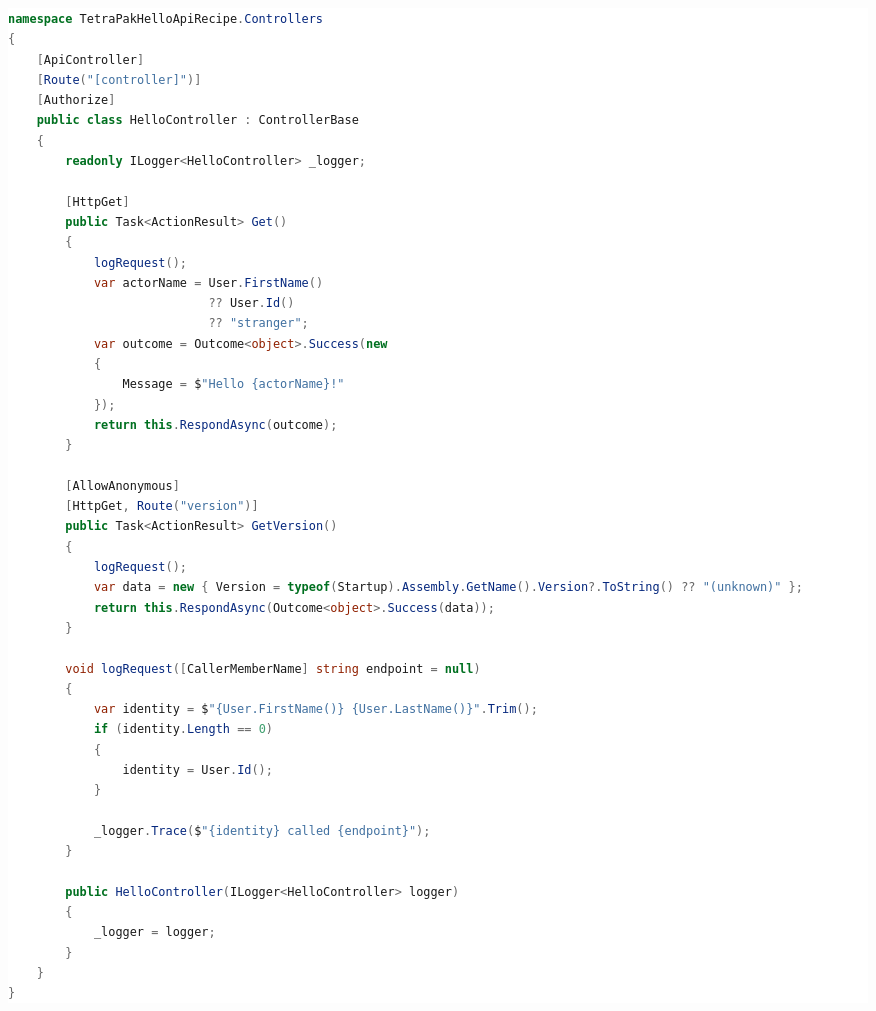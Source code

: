 ```c#
namespace TetraPakHelloApiRecipe.Controllers
{
    [ApiController]
    [Route("[controller]")]
    [Authorize]
    public class HelloController : ControllerBase
    {
        readonly ILogger<HelloController> _logger;

        [HttpGet]
        public Task<ActionResult> Get()
        {
            logRequest();
            var actorName = User.FirstName() 
                            ?? User.Id() 
                            ?? "stranger";  
            var outcome = Outcome<object>.Success(new
            {
                Message = $"Hello {actorName}!"
            });
            return this.RespondAsync(outcome);
        }

        [AllowAnonymous]
        [HttpGet, Route("version")]
        public Task<ActionResult> GetVersion()
        {
            logRequest();
            var data = new { Version = typeof(Startup).Assembly.GetName().Version?.ToString() ?? "(unknown)" };
            return this.RespondAsync(Outcome<object>.Success(data));
        }

        void logRequest([CallerMemberName] string endpoint = null)
        {
            var identity = $"{User.FirstName()} {User.LastName()}".Trim(); 
            if (identity.Length == 0)
            {
                identity = User.Id();
            }

            _logger.Trace($"{identity} called {endpoint}");
        }

        public HelloController(ILogger<HelloController> logger)
        {
            _logger = logger;
        }
    }
}
```


[tetra-pak-aspnet-api-readme]: ../README.md
[tetra-pak-aspnet-api-readme-jwt-bearer-assertion]: ../README.md#the-sidecar-jwt-bearer-assertion-pattern
[tetra-pak-aspnet-api-readme-jwt-writing-apis]: ../README.md#writing-apis
[tetra-pak-aspnet-api-cheat-sheet]: ./cheatsheet-webapi.md
[tetra-pak-aspnet-api-recipe-2]: ./Recipe2-WebApi.md
[tetra-pak-aspnet-scenarios]: ../../Scenarios.md
[tetra-pak-aspnet-scenarios-no-browser]: ../../Scenarios.md#issue-no-browser-window-opens-when-i-run-my-web-app
[tetra-pak-aspnet-scenarios-invalid-redirect-uri]: ../../Scenarios.md#error-400---invalid-redirect_uri
[github-tetrapak-app]: https://github.com/Tetra-Pak-APIs/TetraPak.AspNet/tree/master/TetraPak.AspNet
[nuget-tetrapak-app]: https://www.nuget.org/packages/TetraPak.AspNet
[github-tetrapak-api]: https://github.com/Tetra-Pak-APIs/TetraPak.AspNet/tree/master/TetraPak.AspNet.Api
[nuget-tetrapak-api]: https://www.nuget.org/packages/TetraPak.AspNet.Api
[github-tetrapak-common]: https://github.com/Tetra-Pak-APIs/TetraPak.Common
[nuget-tetrapak-common]: https://www.nuget.org/packages/TetraPak.Common
[demo.web-app]: https://github.com/Tetra-Pak-APIs/TetraPak.AspNet/tree/master/demo.WebApp
[di-intro-1]: https://medium.com/flawless-app-stories/dependency-injection-for-dummies-168dad181a3d
[di-intro-2]: https://www.freecodecamp.org/news/a-quick-intro-to-dependency-injection-what-it-is-and-when-to-use-it-7578c84fa88f/
[middleware]: https://docs.microsoft.com/en-us/aspnet/core/fundamentals/middleware/?view=aspnetcore-5.0
[oauth-refresh-flow]: https://datatracker.ietf.org/doc/html/rfc6749#section-1.5
[aspnet-core-configuration]: https://docs.microsoft.com/en-us/aspnet/core/fundamentals/configuration/?view=aspnetcore-5.0
[tetra-pak-dev-test-portal]: https://developer-test.tetrapak.com
[tetra-pak-dev-dev-portal]: https://developer-dev.tetrapak.com
[tetra-pak-dev-portal]: https://developer.tetrapak.com
[tetra-pak-dev-portal-appreg-consumer-key]: https://developer.tetrapak.com/products/getting-started/manage-your-app#consumer-key
[tetra-pak-dev-portal-appreg-callback]: https://developer.tetrapak.com/products/getting-started/manage-your-app#callback-url
[tetra-pak-dev-portal-api-guidelines]: https://developer.tetrapak.com/products/api-design
[hsts]: https://en.wikipedia.org/wiki/HTTP_Strict_Transport_Security
[aspnet-layout]: https://docs.microsoft.com/en-us/aspnet/core/mvc/views/layout?view=aspnetcore-5.0
[aspnet-authorize-attribute]: https://docs.microsoft.com/en-us/aspnet/core/security/authorization/simple?view=aspnetcore-5.0
[aspnet-razor]: https://docs.microsoft.com/en-us/aspnet/web-pages/overview/getting-started/introducing-razor-syntax-c
[ide-vs]: https://visualstudio.microsoft.com/
[ide-vscode]: https://code.visualstudio.com/
[ide-rider]: https://www.jetbrains.com/rider/
[ide-eclipse]: https://www.eclipse.org/ide/
[postman]: https://www.postman.com/
[md-RespondAsync]: ./_codeApi/TetraPak_AspNet_Api_Controllers_ControllerBaseExtensions.md#controllerbaseextensionsrespondasynclttgtcontrollerbase-outcomelttgt-int-readchunk-responsedelegatelttgt-method
[md-ControllerBaseExtensions]: ./_codeApi/TetraPak_AspNet_Api_Controllers_ControllerBaseExtensions.md
[md-Outcome-T]: https://github.com/Tetra-Pak-APIs/TetraPak.Common/blob/master/TetraPak.Common/_docs/_codeApi/TetraPak_Outcome_T_.md
[md-EnumOutcome-T]: https://github.com/Tetra-Pak-APIs/TetraPak.Common/blob/master/TetraPak.Common/_docs/_codeApi/TetraPak_EnumOutcome_T_.md
[md-prop-TetraPakAuthConfig-IdentitySource]: ../../TetraPak.AspNet/_docs/_codeApi/TetraPak_AspNet_TetraPakAuthConfig.md#tetrapakauthconfigidentitysource-property
[md-type-TetraPakIdentitySource]: ../../TetraPak.AspNet/_docs/_codeApi/TetraPak_AspNet_Auth_TetraPakIdentitySource.md
[md-setting-localhost-port]: ../../Scenarios.md#setting-the-localhost-port
[md-terms]: ../../TermsAndConcepts.md
[md-terms-actor]: ../../TermsAndConcepts.md#actor
[md-terms-api]: ../../TermsAndConcepts.md#api
[md-terms-api-key]: ../../TermsAndConcepts.md#api-key
[md-terms-api-management-system]: ../../TermsAndConcepts.md#api-management-system
[md-terms-api-manager]: ../../TermsAndConcepts.md#api-manager
[md-terms-app-registration]: ../../TermsAndConcepts.md#app-registration
[md-terms-audience]: ../../TermsAndConcepts.md#audience
[md-terms-authentication]: ../../TermsAndConcepts.md#authentication
[md-terms-authentication-scheme]: ../../TermsAndConcepts.md#authentication-scheme
[md-terms-apigee-edge]: ../../TermsAndConcepts.md#apigee-edge
[md-terms-business-api]: ../../TermsAndConcepts.md#claim#business-api
[md-terms-callback-url]: ../../TermsAndConcepts.md#callback-url
[md-terms-claim]: ../../TermsAndConcepts.md#claim
[md-terms-claims-transformation]: ../../TermsAndConcepts.md#claims-transformation
[md-terms-client]: ../../TermsAndConcepts.md#client
[md-terms-client-credentials]: ../../TermsAndConcepts.md#client-credentials
[md-terms-client-id]: ../../TermsAndConcepts.md#client-id
[md-terms-client-secret]: ../../TermsAndConcepts.md#client-secret
[md-terms-consumer-key]: ../../TermsAndConcepts.md#consumer-key
[md-terms-dev-portal]: ../../TermsAndConcepts.md#developer-portal
[md-terms-dev-proxy]: ../../TermsAndConcepts.md#development-proxy
[md-terms-identity]: ../../TermsAndConcepts.md#identity
[md-terms-jwt-bearer-assertion]: ../../TermsAndConcepts.md#jwt-bearer-assertion
[md-terms-product]: ../../TermsAndConcepts.md#product
[md-terms-runtime-environment]: ../../TermsAndConcepts.md#runtime-environment
[md-terms-sidecar]: ../../TermsAndConcepts.md#sidecar
[md-terms-terminus]: ../../TermsAndConcepts.md#terminus-api
[md-terms-tpas]: ../../TermsAndConcepts.md#tetra-pak-auth-services